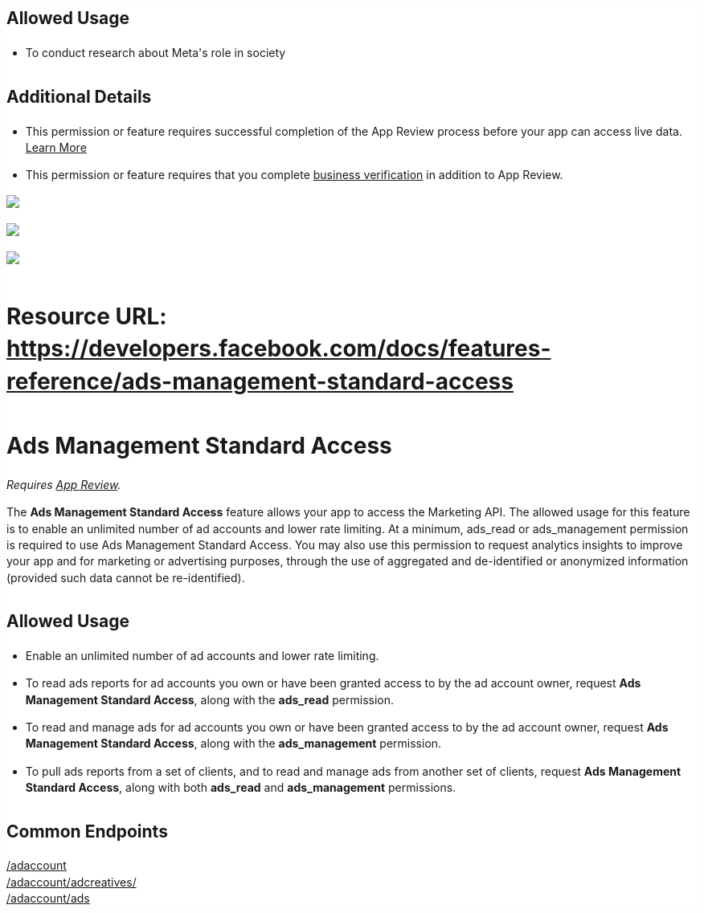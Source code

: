 Allowed Usage
-------------

* To conduct research about Meta's role in society
    

Additional Details
------------------

* This permission or feature requires successful completion of the App Review process before your app can access live data. [Learn More](https://developers.facebook.com/docs/app-review)
    
* This permission or feature requires that you complete [business verification](https://developers.facebook.com/docs/development/release/business-verification) in addition to App Review.
    

![](https://www.facebook.com/tr?id=675141479195042&ev=PageView&noscript=1)

![](https://www.facebook.com/tr?id=574561515946252&ev=PageView&noscript=1)

![](https://www.facebook.com/tr?id=1754628768090156&ev=PageView&noscript=1)

# Resource URL: https://developers.facebook.com/docs/features-reference/ads-management-standard-access
Ads Management Standard Access
==============================

_Requires [App Review](https://developers.facebook.com/docs/app-review)._

The **Ads Management Standard Access** feature allows your app to access the Marketing API. The allowed usage for this feature is to enable an unlimited number of ad accounts and lower rate limiting. At a minimum, ads\_read or ads\_management permission is required to use Ads Management Standard Access. You may also use this permission to request analytics insights to improve your app and for marketing or advertising purposes, through the use of aggregated and de-identified or anonymized information (provided such data cannot be re-identified).

Allowed Usage
-------------

* Enable an unlimited number of ad accounts and lower rate limiting.
    
* To read ads reports for ad accounts you own or have been granted access to by the ad account owner, request **Ads Management Standard Access**, along with the **ads\_read** permission.
    
* To read and manage ads for ad accounts you own or have been granted access to by the ad account owner, request **Ads Management Standard Access**, along with the **ads\_management** permission.
    
* To pull ads reports from a set of clients, and to read and manage ads from another set of clients, request **Ads Management Standard Access**, along with both **ads\_read** and **ads\_management** permissions.
    

Common Endpoints
----------------

[/adaccount](https://developers.facebook.com/docs/graph-api/reference/adaccount)  
[/adaccount/adcreatives/](https://developers.facebook.com/docs/graph-api/reference/adaccount/adcreatives/)  
[/adaccount/ads](https://developers.facebook.com/docs/graph-api/reference/adaccount/ads)
